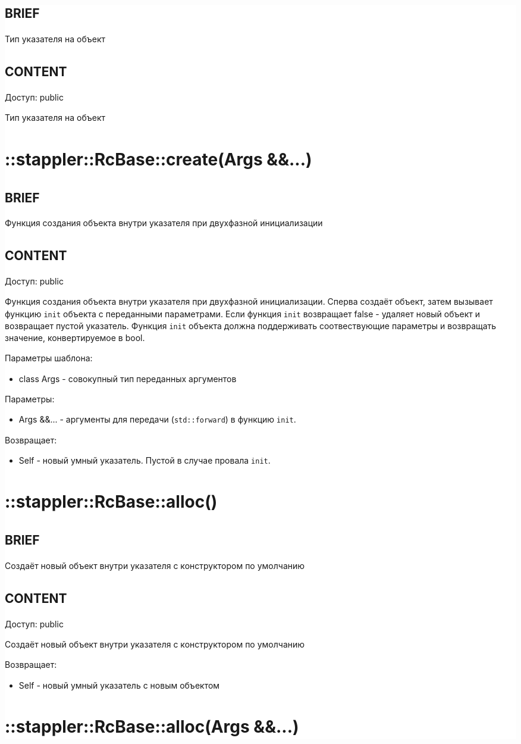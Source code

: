 ## BRIEF

Тип указателя на объект

## CONTENT

Доступ: public

Тип указателя на объект

# ::stappler::RcBase<typename>::create<class>(Args &&...)

## BRIEF

Функция создания объекта внутри указателя при двухфазной инициализации

## CONTENT

Доступ: public

Функция создания объекта внутри указателя при двухфазной инициализации. Сперва создаёт объект, затем вызывает функцию `init` объекта с переданными параметрами. Если функция `init` возвращает false - удаляет новый объект и возвращает пустой указатель. Функция `init` объекта должна поддерживать соотвествующие параметры и возвращать значение, конвертируемое в bool. 

Параметры шаблона:
* class Args - совокупный тип переданных аргументов

Параметры:
* Args &&... - аргументы для передачи (`std::forward`) в функцию `init`.

Возвращает:
* Self - новый умный указатель. Пустой в случае провала `init`.

# ::stappler::RcBase<typename>::alloc()

## BRIEF

Создаёт новый объект внутри указателя с конструктором по умолчанию

## CONTENT

Доступ: public

Создаёт новый объект внутри указателя с конструктором по умолчанию

Возвращает:
* Self - новый умный указатель с новым объектом

# ::stappler::RcBase<typename>::alloc<class>(Args &&...)
